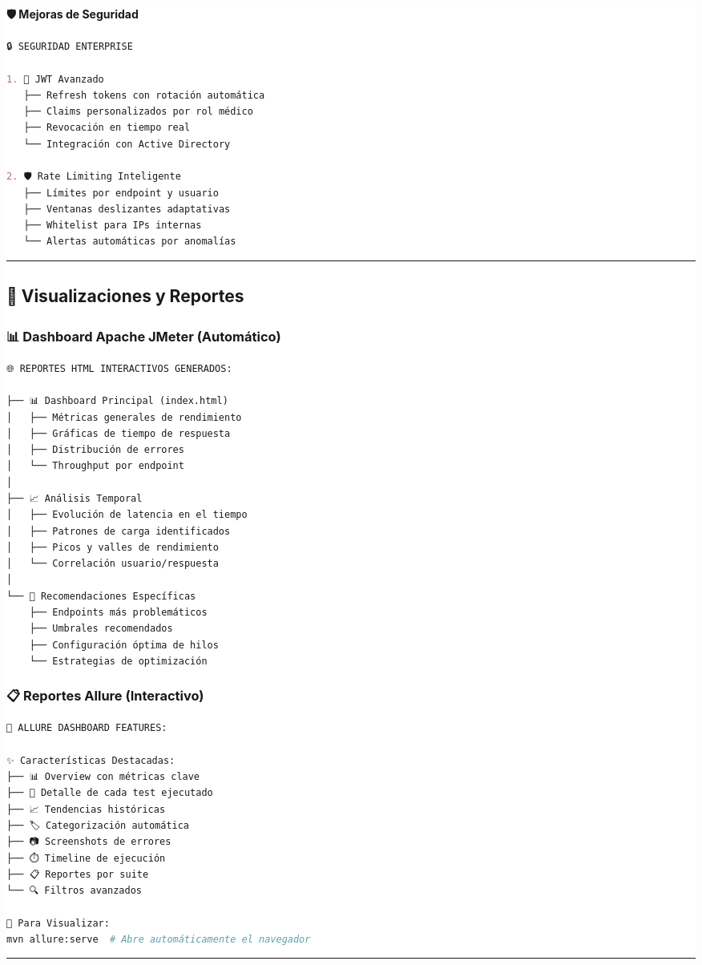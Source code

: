 #### 🛡️ Mejoras de Seguridad

```markdown
🔒 SEGURIDAD ENTERPRISE

1. 🎫 JWT Avanzado
   ├── Refresh tokens con rotación automática
   ├── Claims personalizados por rol médico
   ├── Revocación en tiempo real
   └── Integración con Active Directory

2. 🛡️ Rate Limiting Inteligente
   ├── Límites por endpoint y usuario
   ├── Ventanas deslizantes adaptativas
   ├── Whitelist para IPs internas
   └── Alertas automáticas por anomalías
```

---

## 🎨 Visualizaciones y Reportes

### 📊 Dashboard Apache JMeter (Automático)

```html
🌐 REPORTES HTML INTERACTIVOS GENERADOS:

├── 📊 Dashboard Principal (index.html)
│   ├── Métricas generales de rendimiento
│   ├── Gráficas de tiempo de respuesta
│   ├── Distribución de errores
│   └── Throughput por endpoint
│
├── 📈 Análisis Temporal
│   ├── Evolución de latencia en el tiempo
│   ├── Patrones de carga identificados
│   ├── Picos y valles de rendimiento
│   └── Correlación usuario/respuesta
│
└── 🎯 Recomendaciones Específicas
    ├── Endpoints más problemáticos
    ├── Umbrales recomendados
    ├── Configuración óptima de hilos
    └── Estrategias de optimización
```

### 📋 Reportes Allure (Interactivo)

```bash
🎨 ALLURE DASHBOARD FEATURES:

✨ Características Destacadas:
├── 📊 Overview con métricas clave
├── 🧪 Detalle de cada test ejecutado
├── 📈 Tendencias históricas
├── 🏷️ Categorización automática
├── 📷 Screenshots de errores
├── ⏱️ Timeline de ejecución
├── 📋 Reportes por suite
└── 🔍 Filtros avanzados

🚀 Para Visualizar:
mvn allure:serve  # Abre automáticamente el navegador
```

---
